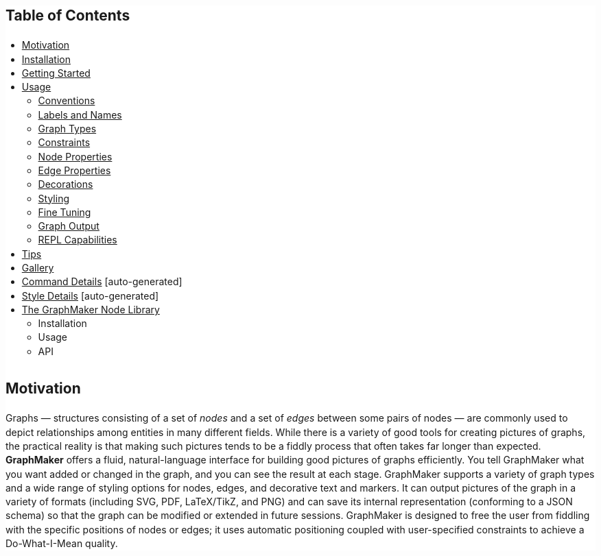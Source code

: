 
## Table of Contents

- [Motivation](#motivation)
- [Installation](#installation-1)
- [Getting Started](#getting-started)
- [Usage](#usage)
    - [Conventions](#conventions)
    - [Labels and Names](#labels-and-names)
    - [Graph Types](#graph-types)
    - [Constraints](#constraints)
    - [Node Properties](#node-properties)
    - [Edge Properties](#edge-properties)
    - [Decorations](#decorations)
    - [Styling](#styling)
    - [Fine Tuning](#fine-tuning)
    - [Graph Output](#graph-output)
    - [REPL Capabilities](#repl-capabilities)
- [Tips](#tips)
- [Gallery](#gallery)
- [Command Details](#command-details) [auto-generated]
- [Style Details](#style-details) [auto-generated]
- [The GraphMaker Node Library](#the-graphmaker-node-library)
    - Installation
    - Usage
    - API

## Motivation

Graphs &mdash; structures consisting of a set of *nodes* and a set of *edges* between some pairs of nodes &mdash;
are commonly used to depict relationships among entities in many different fields.
While there is a variety of good tools for creating pictures of graphs, the practical reality is that making such
pictures tends to be a fiddly process that often takes far longer than expected.
__GraphMaker__ offers a fluid, natural-language interface for building good pictures of graphs efficiently.
You tell GraphMaker what you want added or changed in the graph, and you can see the result at each stage.
GraphMaker supports a variety of graph types and a wide range of styling options for nodes, edges, and decorative
text and markers.
It can output pictures of the graph in a variety of formats (including SVG, PDF, LaTeX/TikZ, and PNG)
and can save its internal representation (conforming to a JSON schema) so that the graph can be modified
or extended in future sessions.
GraphMaker is designed to free the user from fiddling with the specific positions of nodes or edges; it uses
automatic positioning coupled with user-specified constraints to achieve a Do-What-I-Mean quality.
